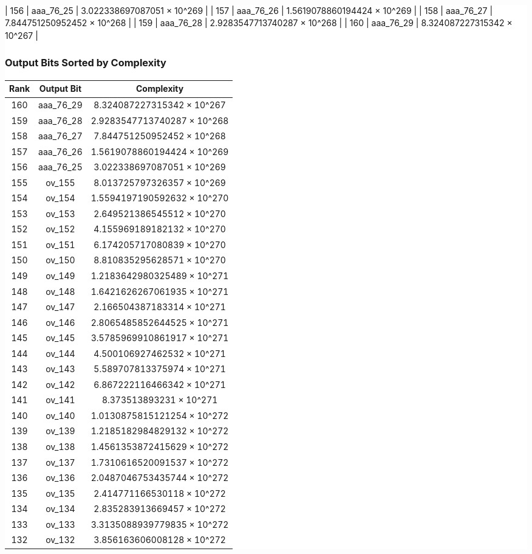 | 156 | aaa_76_25 | 3.022338697087051 × 10^269 |
| 157 | aaa_76_26 | 1.5619078860194424 × 10^269 |
| 158 | aaa_76_27 | 7.844751250952452 × 10^268 |
| 159 | aaa_76_28 | 2.9283547713740287 × 10^268 |
| 160 | aaa_76_29 | 8.324087227315342 × 10^267 |

### Output Bits Sorted by Complexity

| Rank | Output Bit | Complexity |
|:----:|:----------:|:----------:|
| 160 | aaa_76_29 | 8.324087227315342 × 10^267 |
| 159 | aaa_76_28 | 2.9283547713740287 × 10^268 |
| 158 | aaa_76_27 | 7.844751250952452 × 10^268 |
| 157 | aaa_76_26 | 1.5619078860194424 × 10^269 |
| 156 | aaa_76_25 | 3.022338697087051 × 10^269 |
| 155 | ov_155 | 8.013725797326357 × 10^269 |
| 154 | ov_154 | 1.5594197190592632 × 10^270 |
| 153 | ov_153 | 2.649521386545512 × 10^270 |
| 152 | ov_152 | 4.155969189182132 × 10^270 |
| 151 | ov_151 | 6.174205717080839 × 10^270 |
| 150 | ov_150 | 8.810835295628571 × 10^270 |
| 149 | ov_149 | 1.2183642980325489 × 10^271 |
| 148 | ov_148 | 1.6421626267061935 × 10^271 |
| 147 | ov_147 | 2.166504387183314 × 10^271 |
| 146 | ov_146 | 2.8065485852644525 × 10^271 |
| 145 | ov_145 | 3.5785969910861917 × 10^271 |
| 144 | ov_144 | 4.500106927462532 × 10^271 |
| 143 | ov_143 | 5.589707813375974 × 10^271 |
| 142 | ov_142 | 6.867222116466342 × 10^271 |
| 141 | ov_141 | 8.373513893231 × 10^271 |
| 140 | ov_140 | 1.0130875815121254 × 10^272 |
| 139 | ov_139 | 1.2185182984829132 × 10^272 |
| 138 | ov_138 | 1.4561353872415629 × 10^272 |
| 137 | ov_137 | 1.7310616520091537 × 10^272 |
| 136 | ov_136 | 2.0487046753435744 × 10^272 |
| 135 | ov_135 | 2.414771166530118 × 10^272 |
| 134 | ov_134 | 2.835283913669457 × 10^272 |
| 133 | ov_133 | 3.3135088939779835 × 10^272 |
| 132 | ov_132 | 3.856163606008128 × 10^272 |